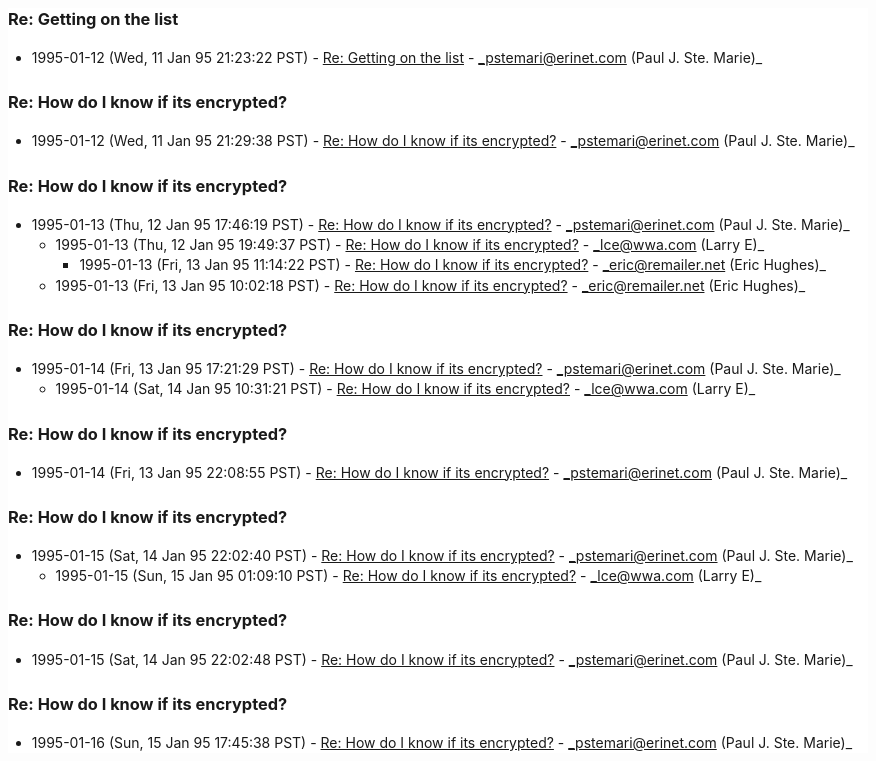 ### Re: Getting on the list
+ 1995-01-12 (Wed, 11 Jan 95 21:23:22 PST) - [Re: Getting on the list](/archive/1995/01/acbb39fe0e934d647f7538c7014c788e8f2d321059219f5df85d021ad33fcae3) - _pstemari@erinet.com (Paul J. Ste. Marie)_

### Re: How do I know if its encrypted?
+ 1995-01-12 (Wed, 11 Jan 95 21:29:38 PST) - [Re: How do I know if its encrypted?](/archive/1995/01/10c4f77c354bb827358e53c352181c39b2a8370e3fb3d366185eb94f853ebe2a) - _pstemari@erinet.com (Paul J. Ste. Marie)_

### Re: How do I know if its encrypted?
+ 1995-01-13 (Thu, 12 Jan 95 17:46:19 PST) - [Re: How do I know if its encrypted?](/archive/1995/01/665e3bb844537bd802daee2d550efb9f06ea3336ab411f20e4a741329ea939fa) - _pstemari@erinet.com (Paul J. Ste. Marie)_
  + 1995-01-13 (Thu, 12 Jan 95 19:49:37 PST) - [Re: How do I know if its encrypted?](/archive/1995/01/35a3690c0b16bd8652e59601d5c1be4d6dfc26d4f05d23a5cc301ffec8581af1) - _lce@wwa.com (Larry E)_
    + 1995-01-13 (Fri, 13 Jan 95 11:14:22 PST) - [Re: How do I know if its encrypted?](/archive/1995/01/28bfd56c926eb284d28dff3c1c6845934085e701f5efed0be3def4d275674f5f) - _eric@remailer.net (Eric Hughes)_
  + 1995-01-13 (Fri, 13 Jan 95 10:02:18 PST) - [Re: How do I know if its encrypted?](/archive/1995/01/953ffb0cd8e520f6cb815898b33e3f8f4ceaf5079a81ef16640267280600783e) - _eric@remailer.net (Eric Hughes)_

### Re: How do I know if its encrypted?
+ 1995-01-14 (Fri, 13 Jan 95 17:21:29 PST) - [Re: How do I know if its encrypted?](/archive/1995/01/d690cce6e95b86facc692f2556d98b02365f4bda7fc072eaf9be1caa3b251885) - _pstemari@erinet.com (Paul J. Ste. Marie)_
  + 1995-01-14 (Sat, 14 Jan 95 10:31:21 PST) - [Re: How do I know if its encrypted?](/archive/1995/01/4a7cc55ac3fefe83cbd8cd4612b60ef0d9bee07bbc6a83686911409f9dc53528) - _lce@wwa.com (Larry E)_

### Re: How do I know if its encrypted?
+ 1995-01-14 (Fri, 13 Jan 95 22:08:55 PST) - [Re: How do I know if its encrypted?](/archive/1995/01/ad7d993cd19e13932e65182e9547dc59f994464200d1cee3a4a1876834888bdd) - _pstemari@erinet.com (Paul J. Ste. Marie)_

### Re: How do I know if its encrypted?
+ 1995-01-15 (Sat, 14 Jan 95 22:02:40 PST) - [Re: How do I know if its encrypted?](/archive/1995/01/337de94b8f2d998edd22ec7c001665ea43d26987f0d34b501983fc2228bb87ba) - _pstemari@erinet.com (Paul J. Ste. Marie)_
  + 1995-01-15 (Sun, 15 Jan 95 01:09:10 PST) - [Re: How do I know if its encrypted?](/archive/1995/01/e09c0a4e2236668fd0b24099330473fd27e230a556d788cdf72d438245b89c73) - _lce@wwa.com (Larry E)_

### Re: How do I know if its encrypted?
+ 1995-01-15 (Sat, 14 Jan 95 22:02:48 PST) - [Re: How do I know if its encrypted?](/archive/1995/01/e2763110f4819eb85a6968fc6695b02ea0ac301162ed8207138ce60a0f91ab29) - _pstemari@erinet.com (Paul J. Ste. Marie)_

### Re: How do I know if its encrypted?
+ 1995-01-16 (Sun, 15 Jan 95 17:45:38 PST) - [Re: How do I know if its encrypted?](/archive/1995/01/798e185ec11bd32607f4ec1a2c0bf81e2ebc4552e94a79609adf2aeb7aa3ad47) - _pstemari@erinet.com (Paul J. Ste. Marie)_
